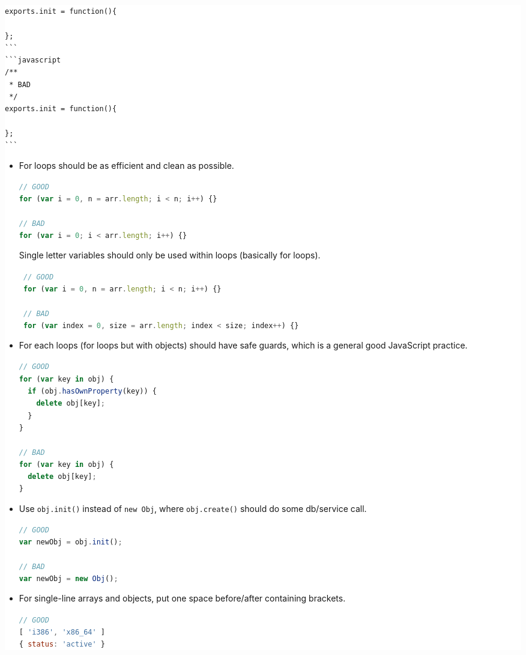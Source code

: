     exports.init = function(){

    };
    ```
    ```javascript
    /**
     * BAD
     */
    exports.init = function(){

    };
    ```

- For loops should be as efficient and clean as possible.

   ```javascript
   // GOOD
   for (var i = 0, n = arr.length; i < n; i++) {}

   // BAD
   for (var i = 0; i < arr.length; i++) {}
   ```

   Single letter variables should only be used within loops (basically for loops).
  ```javascript
   // GOOD
   for (var i = 0, n = arr.length; i < n; i++) {}

   // BAD
   for (var index = 0, size = arr.length; index < size; index++) {}
   ```

- For each loops (for loops but with objects) should have safe guards, which is a general good JavaScript practice.
  
   ```javascript
   // GOOD
   for (var key in obj) {
     if (obj.hasOwnProperty(key)) {
       delete obj[key];
     }
   }

   // BAD   
   for (var key in obj) {
     delete obj[key];
   }
   ```
- Use `obj.init()` instead of `new Obj`, where `obj.create()` should do some db/service call.
    ```javascript
    // GOOD
    var newObj = obj.init();

    // BAD
    var newObj = new Obj();
    ```
- For single-line arrays and objects, put one space before/after containing brackets.
    ```javascript
    // GOOD
    [ 'i386', 'x86_64' ]
    { status: 'active' }
